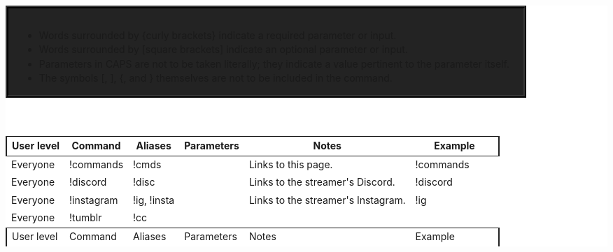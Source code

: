 <link rel="stylesheet" type="text/css" href="css/style.css">
<table class="darkTable">
<thead>
   <tr>
      <th style="border-left: 2px solid #232323">User level</th>
      <th>Command</th>
      <th>Aliases</th>
      <th>Parameters</th>
      <th>Notes</th>
      <th style="border-right: 2px solid #232323" width="18%">Example</th>
<tfoot>
   <tr>
      <td style="border-left: 2px solid #232323">User level</td>
      <td>Command</td>
      <td>Aliases</td>
      <td>Parameters</td>
      <td>Notes</td>
      <td style="border-right: 2px solid #232323">Example</td>
   </tr>
</tfoot>
<tbody>
   <div style="background-color:#232323; border:4px ridge #383838; display: inline-block; padding-right: 20px; padding-left: 20px">
      <div style="height:15px;"></div>
      <ul>
         <li>Words surrounded by {curly brackets} indicate a required parameter or input.</li>
         <li>Words surrounded by [square brackets] indicate an optional parameter or input.</li>
         <li>Parameters in CAPS are not to be taken literally; they indicate a value pertinent to the parameter itself.</li>
         <li>The symbols [, ], {, and } themselves are not to be included in the command.</li>
      </ul>
   </div>
   <br>
   <br>
   <br>
   <tr>
      <td>Everyone</td>
      <td>!commands</td>
      <td>!cmds</td>
      <td></td>
      <td>Links to this page.</td>
      <td>!commands</td>
   </tr>
   <tr>
      <td>Everyone</td>
      <td>!discord</td>
      <td>!disc</td>
      <td></td>
      <td>Links to the streamer's Discord.</td>
      <td>!discord</td>
   </tr>
   <tr>
      <td>Everyone</td>
      <td>!instagram</td>
      <td>!ig, !insta</td>
      <td></td>
      <td>Links to the streamer's Instagram.</td>
      <td>!ig</td>
   </tr>
   <tr>
      <td>Everyone</td>
      <td>!tumblr</td>
      <td>!cc</td>
      <td></td>